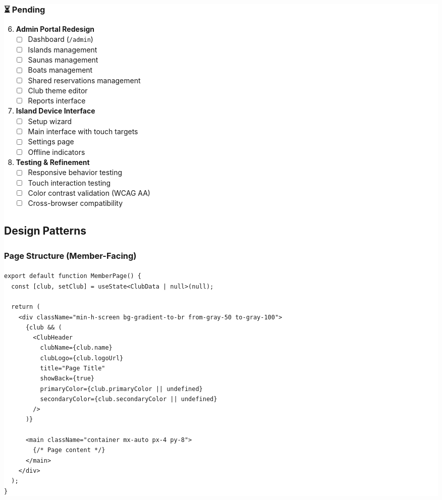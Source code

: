 ### ⏳ Pending

6. **Admin Portal Redesign**
   - [ ] Dashboard (`/admin`)
   - [ ] Islands management
   - [ ] Saunas management
   - [ ] Boats management
   - [ ] Shared reservations management
   - [ ] Club theme editor
   - [ ] Reports interface

7. **Island Device Interface**
   - [ ] Setup wizard
   - [ ] Main interface with touch targets
   - [ ] Settings page
   - [ ] Offline indicators

8. **Testing & Refinement**
   - [ ] Responsive behavior testing
   - [ ] Touch interaction testing
   - [ ] Color contrast validation (WCAG AA)
   - [ ] Cross-browser compatibility

## Design Patterns

### Page Structure (Member-Facing)

```tsx
export default function MemberPage() {
  const [club, setClub] = useState<ClubData | null>(null);

  return (
    <div className="min-h-screen bg-gradient-to-br from-gray-50 to-gray-100">
      {club && (
        <ClubHeader
          clubName={club.name}
          clubLogo={club.logoUrl}
          title="Page Title"
          showBack={true}
          primaryColor={club.primaryColor || undefined}
          secondaryColor={club.secondaryColor || undefined}
        />
      )}

      <main className="container mx-auto px-4 py-8">
        {/* Page content */}
      </main>
    </div>
  );
}
```
